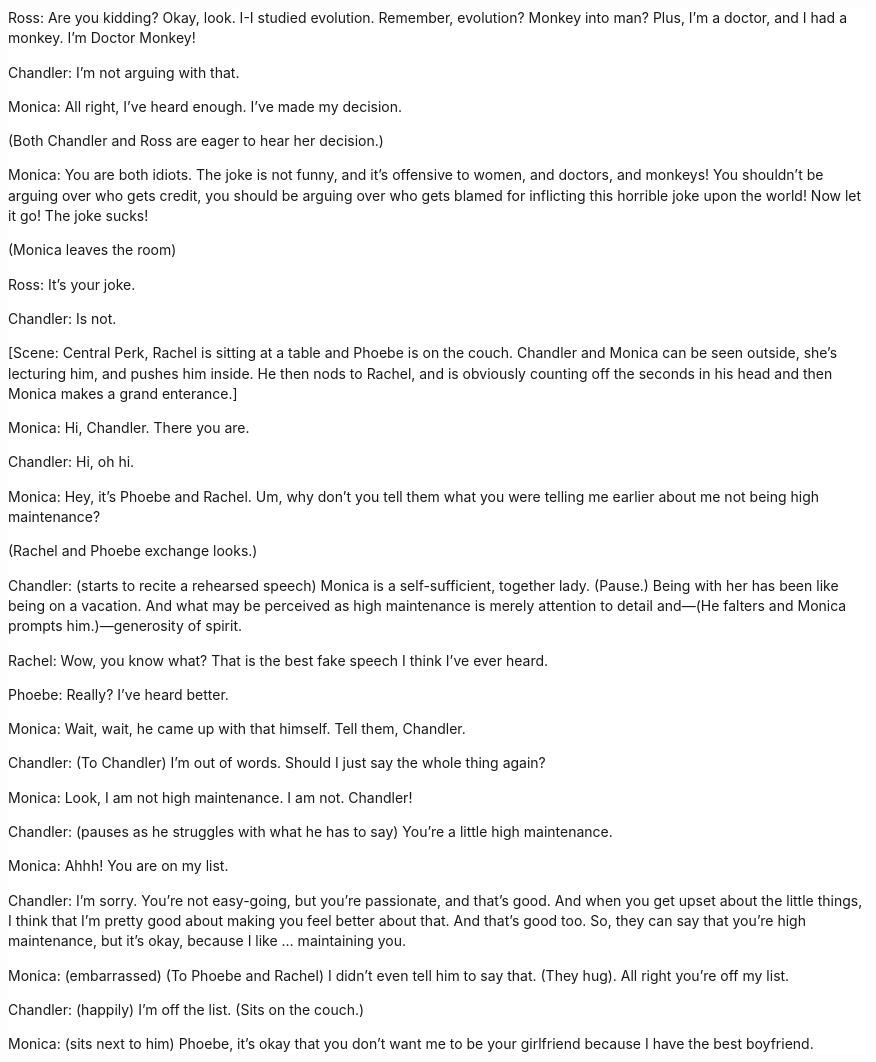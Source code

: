 Ross: Are you kidding? Okay, look. I-I studied evolution. Remember, evolution? Monkey into man? Plus, I’m a doctor, and I had a monkey. I’m Doctor Monkey!

Chandler: I’m not arguing with that.

Monica: All right, I’ve heard enough. I’ve made my decision.

(Both Chandler and Ross are eager to hear her decision.)

Monica: You are both idiots. The joke is not funny, and it’s offensive to women, and doctors, and monkeys! You shouldn’t be arguing over who gets credit, you should be arguing over who gets blamed for inflicting this horrible joke upon the world! Now let it go! The joke sucks!

(Monica leaves the room)

Ross: It’s your joke.

Chandler: Is not.

[Scene: Central Perk, Rachel is sitting at a table and Phoebe is on the couch. Chandler and Monica can be seen outside, she’s lecturing him, and pushes him inside. He then nods to Rachel, and is obviously counting off the seconds in his head and then Monica makes a grand enterance.]

Monica: Hi, Chandler. There you are.

Chandler: Hi, oh hi.

Monica: Hey, it’s Phoebe and Rachel. Um, why don’t you tell them what you were telling me earlier about me not being high maintenance?

(Rachel and Phoebe exchange looks.)

Chandler: (starts to recite a rehearsed speech) Monica is a self-sufficient, together lady. (Pause.) Being with her has been like being on a vacation. And what may be perceived as high maintenance is merely attention to detail and—(He falters and Monica prompts him.)—generosity of spirit.

Rachel: Wow, you know what? That is the best fake speech I think I’ve ever heard.

Phoebe: Really? I’ve heard better.

Monica: Wait, wait, he came up with that himself. Tell them, Chandler.

Chandler: (To Chandler) I’m out of words. Should I just say the whole thing again?

Monica: Look, I am not high maintenance. I am not. Chandler!

Chandler: (pauses as he struggles with what he has to say) You’re a little high maintenance.

Monica: Ahhh! You are on my list.

Chandler: I’m sorry. You’re not easy-going, but you’re passionate, and that’s good. And when you get upset about the little things, I think that I’m pretty good about making you feel better about that. And that’s good too. So, they can say that you’re high maintenance, but it’s okay, because I like … maintaining you.

Monica: (embarrassed) (To Phoebe and Rachel) I didn’t even tell him to say that. (They hug). All right you’re off my list.

Chandler: (happily) I’m off the list. (Sits on the couch.)

Monica: (sits next to him) Phoebe, it’s okay that you don’t want me to be your girlfriend because I have the best boyfriend.
